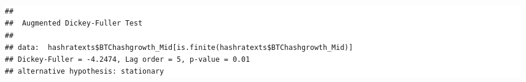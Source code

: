     ## 
    ##  Augmented Dickey-Fuller Test
    ## 
    ## data:  hashratexts$BTChashgrowth_Mid[is.finite(hashratexts$BTChashgrowth_Mid)]
    ## Dickey-Fuller = -4.2474, Lag order = 5, p-value = 0.01
    ## alternative hypothesis: stationary
